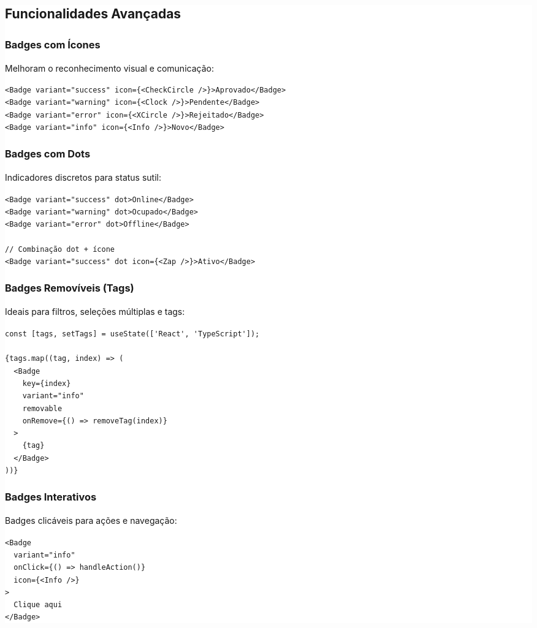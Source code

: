 ## Funcionalidades Avançadas

### Badges com Ícones
Melhoram o reconhecimento visual e comunicação:
```tsx
<Badge variant="success" icon={<CheckCircle />}>Aprovado</Badge>
<Badge variant="warning" icon={<Clock />}>Pendente</Badge>
<Badge variant="error" icon={<XCircle />}>Rejeitado</Badge>
<Badge variant="info" icon={<Info />}>Novo</Badge>
```

### Badges com Dots
Indicadores discretos para status sutil:
```tsx
<Badge variant="success" dot>Online</Badge>
<Badge variant="warning" dot>Ocupado</Badge>
<Badge variant="error" dot>Offline</Badge>

// Combinação dot + ícone
<Badge variant="success" dot icon={<Zap />}>Ativo</Badge>
```

### Badges Removíveis (Tags)
Ideais para filtros, seleções múltiplas e tags:
```tsx
const [tags, setTags] = useState(['React', 'TypeScript']);

{tags.map((tag, index) => (
  <Badge 
    key={index}
    variant="info" 
    removable 
    onRemove={() => removeTag(index)}
  >
    {tag}
  </Badge>
))}
```

### Badges Interativos
Badges clicáveis para ações e navegação:
```tsx
<Badge 
  variant="info" 
  onClick={() => handleAction()}
  icon={<Info />}
>
  Clique aqui
</Badge>
```
